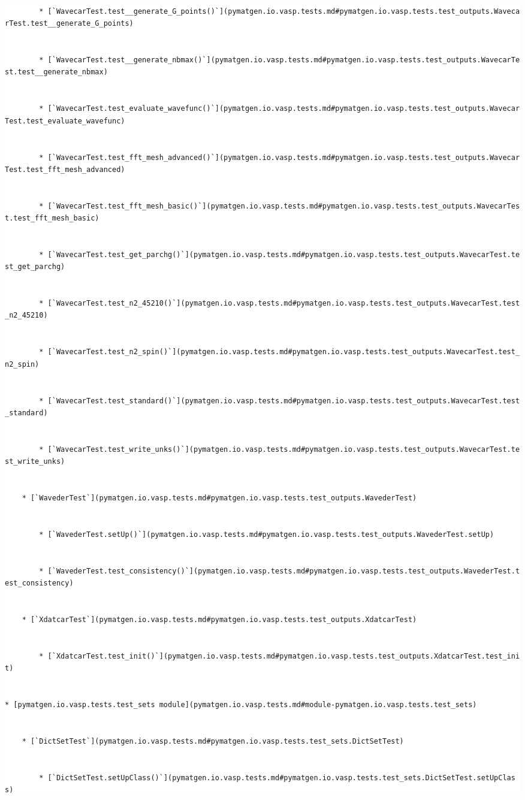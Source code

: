 
            * [`WavecarTest.test__generate_G_points()`](pymatgen.io.vasp.tests.md#pymatgen.io.vasp.tests.test_outputs.WavecarTest.test__generate_G_points)


            * [`WavecarTest.test__generate_nbmax()`](pymatgen.io.vasp.tests.md#pymatgen.io.vasp.tests.test_outputs.WavecarTest.test__generate_nbmax)


            * [`WavecarTest.test_evaluate_wavefunc()`](pymatgen.io.vasp.tests.md#pymatgen.io.vasp.tests.test_outputs.WavecarTest.test_evaluate_wavefunc)


            * [`WavecarTest.test_fft_mesh_advanced()`](pymatgen.io.vasp.tests.md#pymatgen.io.vasp.tests.test_outputs.WavecarTest.test_fft_mesh_advanced)


            * [`WavecarTest.test_fft_mesh_basic()`](pymatgen.io.vasp.tests.md#pymatgen.io.vasp.tests.test_outputs.WavecarTest.test_fft_mesh_basic)


            * [`WavecarTest.test_get_parchg()`](pymatgen.io.vasp.tests.md#pymatgen.io.vasp.tests.test_outputs.WavecarTest.test_get_parchg)


            * [`WavecarTest.test_n2_45210()`](pymatgen.io.vasp.tests.md#pymatgen.io.vasp.tests.test_outputs.WavecarTest.test_n2_45210)


            * [`WavecarTest.test_n2_spin()`](pymatgen.io.vasp.tests.md#pymatgen.io.vasp.tests.test_outputs.WavecarTest.test_n2_spin)


            * [`WavecarTest.test_standard()`](pymatgen.io.vasp.tests.md#pymatgen.io.vasp.tests.test_outputs.WavecarTest.test_standard)


            * [`WavecarTest.test_write_unks()`](pymatgen.io.vasp.tests.md#pymatgen.io.vasp.tests.test_outputs.WavecarTest.test_write_unks)


        * [`WavederTest`](pymatgen.io.vasp.tests.md#pymatgen.io.vasp.tests.test_outputs.WavederTest)


            * [`WavederTest.setUp()`](pymatgen.io.vasp.tests.md#pymatgen.io.vasp.tests.test_outputs.WavederTest.setUp)


            * [`WavederTest.test_consistency()`](pymatgen.io.vasp.tests.md#pymatgen.io.vasp.tests.test_outputs.WavederTest.test_consistency)


        * [`XdatcarTest`](pymatgen.io.vasp.tests.md#pymatgen.io.vasp.tests.test_outputs.XdatcarTest)


            * [`XdatcarTest.test_init()`](pymatgen.io.vasp.tests.md#pymatgen.io.vasp.tests.test_outputs.XdatcarTest.test_init)


    * [pymatgen.io.vasp.tests.test_sets module](pymatgen.io.vasp.tests.md#module-pymatgen.io.vasp.tests.test_sets)


        * [`DictSetTest`](pymatgen.io.vasp.tests.md#pymatgen.io.vasp.tests.test_sets.DictSetTest)


            * [`DictSetTest.setUpClass()`](pymatgen.io.vasp.tests.md#pymatgen.io.vasp.tests.test_sets.DictSetTest.setUpClass)
